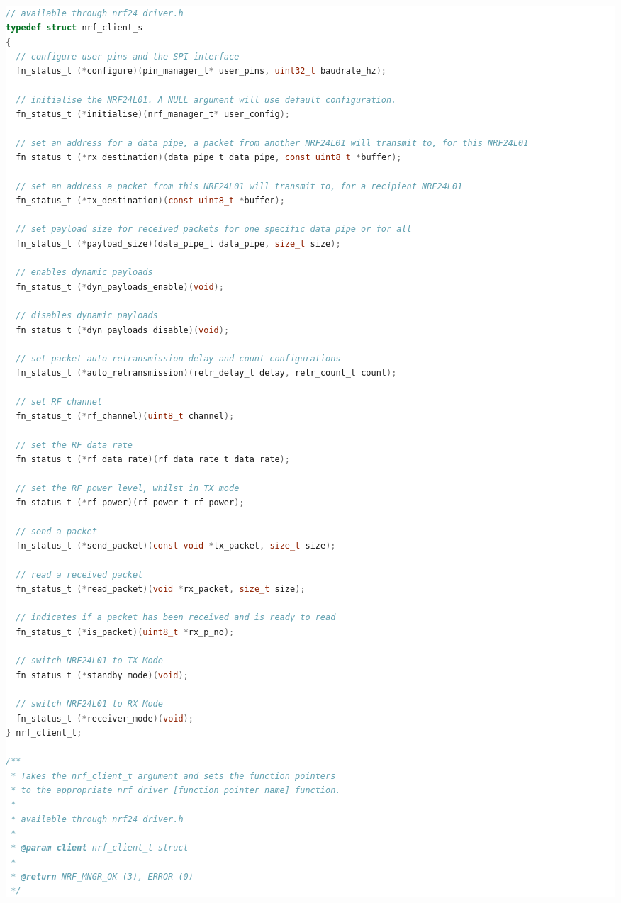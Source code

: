 ```C
// available through nrf24_driver.h
typedef struct nrf_client_s
{
  // configure user pins and the SPI interface
  fn_status_t (*configure)(pin_manager_t* user_pins, uint32_t baudrate_hz);

  // initialise the NRF24L01. A NULL argument will use default configuration.
  fn_status_t (*initialise)(nrf_manager_t* user_config);

  // set an address for a data pipe, a packet from another NRF24L01 will transmit to, for this NRF24L01
  fn_status_t (*rx_destination)(data_pipe_t data_pipe, const uint8_t *buffer);

  // set an address a packet from this NRF24L01 will transmit to, for a recipient NRF24L01
  fn_status_t (*tx_destination)(const uint8_t *buffer);

  // set payload size for received packets for one specific data pipe or for all
  fn_status_t (*payload_size)(data_pipe_t data_pipe, size_t size);

  // enables dynamic payloads
  fn_status_t (*dyn_payloads_enable)(void);

  // disables dynamic payloads
  fn_status_t (*dyn_payloads_disable)(void);

  // set packet auto-retransmission delay and count configurations
  fn_status_t (*auto_retransmission)(retr_delay_t delay, retr_count_t count);

  // set RF channel
  fn_status_t (*rf_channel)(uint8_t channel);

  // set the RF data rate
  fn_status_t (*rf_data_rate)(rf_data_rate_t data_rate);

  // set the RF power level, whilst in TX mode
  fn_status_t (*rf_power)(rf_power_t rf_power);

  // send a packet
  fn_status_t (*send_packet)(const void *tx_packet, size_t size);

  // read a received packet
  fn_status_t (*read_packet)(void *rx_packet, size_t size);

  // indicates if a packet has been received and is ready to read
  fn_status_t (*is_packet)(uint8_t *rx_p_no);

  // switch NRF24L01 to TX Mode
  fn_status_t (*standby_mode)(void);

  // switch NRF24L01 to RX Mode
  fn_status_t (*receiver_mode)(void);
} nrf_client_t;

/**
 * Takes the nrf_client_t argument and sets the function pointers
 * to the appropriate nrf_driver_[function_pointer_name] function.
 * 
 * available through nrf24_driver.h
 * 
 * @param client nrf_client_t struct
 * 
 * @return NRF_MNGR_OK (3), ERROR (0)
 */
```